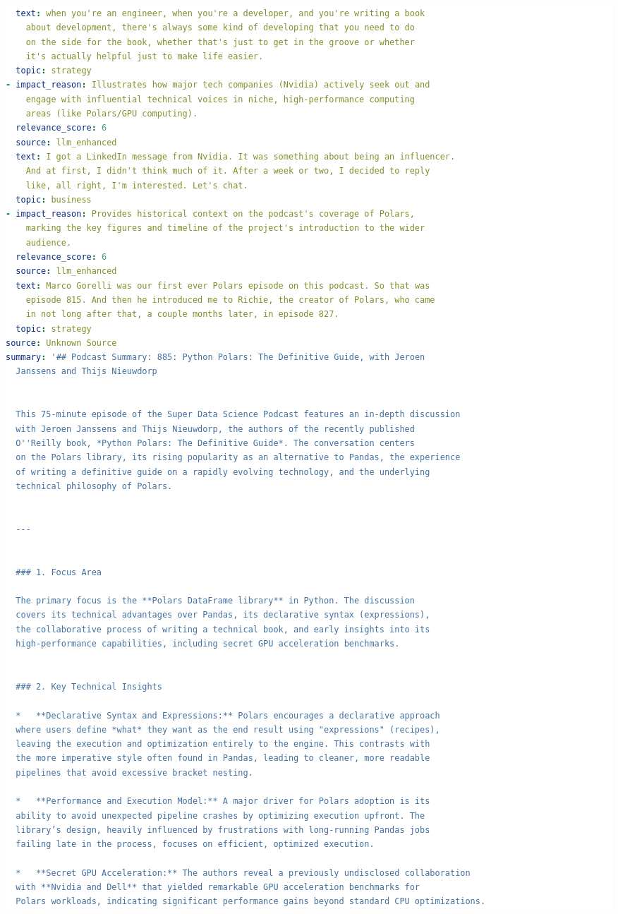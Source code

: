 ```yaml
  text: when you're an engineer, when you're a developer, and you're writing a book
    about development, there's always some kind of developing that you need to do
    on the side for the book, whether that's just to get in the groove or whether
    it's actually helpful just to make life easier.
  topic: strategy
- impact_reason: Illustrates how major tech companies (Nvidia) actively seek out and
    engage with influential technical voices in niche, high-performance computing
    areas (like Polars/GPU computing).
  relevance_score: 6
  source: llm_enhanced
  text: I got a LinkedIn message from Nvidia. It was something about being an influencer.
    And at first, I didn't think much of it. After a week or two, I decided to reply
    like, all right, I'm interested. Let's chat.
  topic: business
- impact_reason: Provides historical context on the podcast's coverage of Polars,
    marking the key figures and timeline of the project's introduction to the wider
    audience.
  relevance_score: 6
  source: llm_enhanced
  text: Marco Gorelli was our first ever Polars episode on this podcast. So that was
    episode 815. And then he introduced me to Richie, the creator of Polars, who came
    in not long after that, a couple months later, in episode 827.
  topic: strategy
source: Unknown Source
summary: '## Podcast Summary: 885: Python Polars: The Definitive Guide, with Jeroen
  Janssens and Thijs Nieuwdorp


  This 75-minute episode of the Super Data Science Podcast features an in-depth discussion
  with Jeroen Janssens and Thijs Nieuwdorp, the authors of the recently published
  O''Reilly book, *Python Polars: The Definitive Guide*. The conversation centers
  on the Polars library, its rising popularity as an alternative to Pandas, the experience
  of writing a definitive guide on a rapidly evolving technology, and the underlying
  technical philosophy of Polars.


  ---


  ### 1. Focus Area

  The primary focus is the **Polars DataFrame library** in Python. The discussion
  covers its technical advantages over Pandas, its declarative syntax (expressions),
  the collaborative process of writing a technical book, and early insights into its
  high-performance capabilities, including secret GPU acceleration benchmarks.


  ### 2. Key Technical Insights

  *   **Declarative Syntax and Expressions:** Polars encourages a declarative approach
  where users define *what* they want as the end result using "expressions" (recipes),
  leaving the execution and optimization entirely to the engine. This contrasts with
  the more imperative style often found in Pandas, leading to cleaner, more readable
  pipelines that avoid excessive bracket nesting.

  *   **Performance and Execution Model:** A major driver for Polars adoption is its
  ability to avoid unexpected pipeline crashes by optimizing execution upfront. The
  library’s design, heavily influenced by frustrations with long-running Pandas jobs
  failing late in the process, focuses on efficient, optimized execution.

  *   **Secret GPU Acceleration:** The authors reveal a previously undisclosed collaboration
  with **Nvidia and Dell** that yielded remarkable GPU acceleration benchmarks for
  Polars workloads, indicating significant performance gains beyond standard CPU optimizations.
```